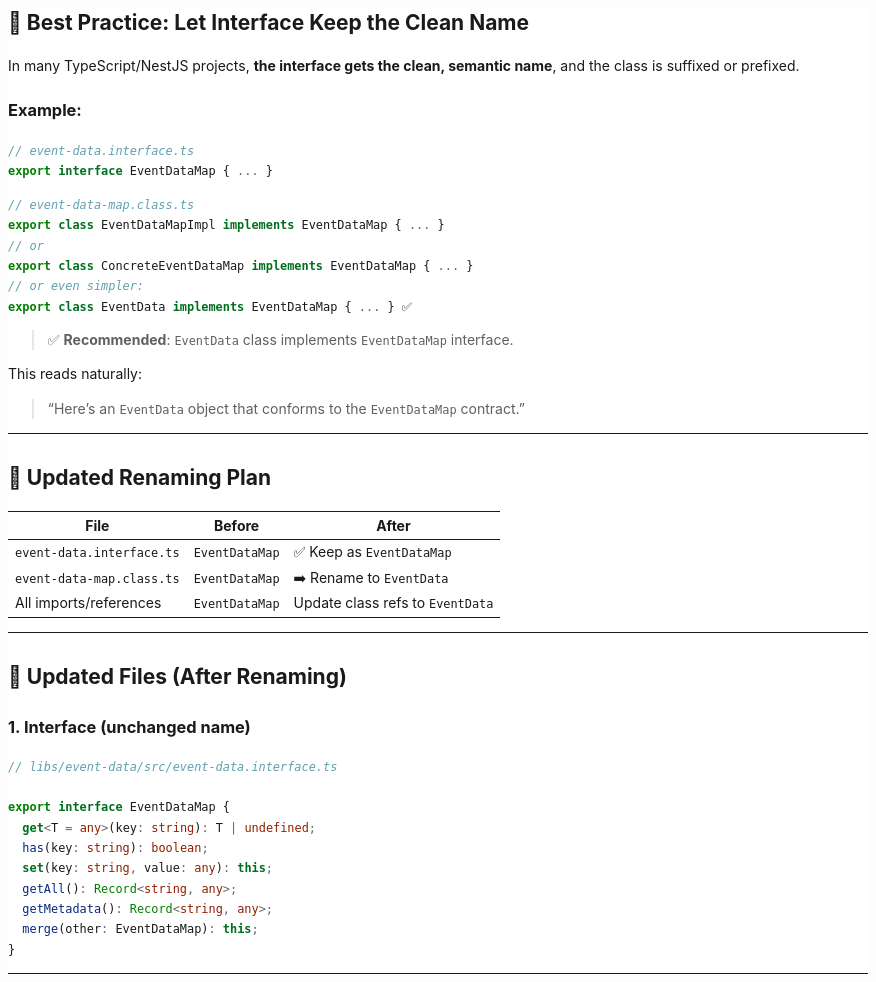 
## 🎯 Best Practice: Let Interface Keep the Clean Name

In many TypeScript/NestJS projects, **the interface gets the clean, semantic name**, and the class is suffixed or prefixed.

### Example:

```ts
// event-data.interface.ts
export interface EventDataMap { ... }
```

```ts
// event-data-map.class.ts
export class EventDataMapImpl implements EventDataMap { ... }
// or
export class ConcreteEventDataMap implements EventDataMap { ... }
// or even simpler:
export class EventData implements EventDataMap { ... } ✅
```

> ✅ **Recommended**: `EventData` class implements `EventDataMap` interface.

This reads naturally:
> “Here’s an `EventData` object that conforms to the `EventDataMap` contract.”

---

## 🔄 Updated Renaming Plan

| File                        | Before             | After                 |
|----------------------------|--------------------|------------------------|
| `event-data.interface.ts`  | `EventDataMap`     | ✅ Keep as `EventDataMap` |
| `event-data-map.class.ts`  | `EventDataMap`     | ➡️ Rename to `EventData` |
| All imports/references     | `EventDataMap`     | Update class refs to `EventData` |

---

## 📄 Updated Files (After Renaming)

### 1. Interface (unchanged name)

```ts
// libs/event-data/src/event-data.interface.ts

export interface EventDataMap {
  get<T = any>(key: string): T | undefined;
  has(key: string): boolean;
  set(key: string, value: any): this;
  getAll(): Record<string, any>;
  getMetadata(): Record<string, any>;
  merge(other: EventDataMap): this;
}
```

---
